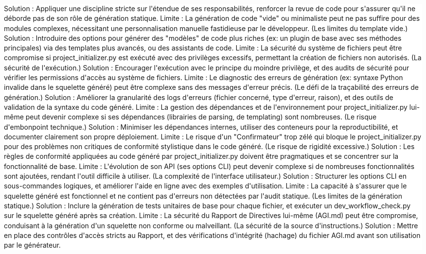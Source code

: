 Solution : Appliquer une discipline stricte sur l'étendue de ses responsabilités, renforcer la revue de code pour s'assurer qu'il ne déborde pas de son rôle de génération statique.
Limite : La génération de code "vide" ou minimaliste peut ne pas suffire pour des modules complexes, nécessitant une personnalisation manuelle fastidieuse par le développeur. (Les limites du template vide.)
Solution : Introduire des options pour générer des "modèles" de code plus riches (ex: un plugin de base avec ses méthodes principales) via des templates plus avancés, ou des assistants de code.
Limite : La sécurité du système de fichiers peut être compromise si project_initializer.py est exécuté avec des privilèges excessifs, permettant la création de fichiers non autorisés. (La sécurité de l'exécution.)
Solution : Encourager l'exécution avec le principe du moindre privilège, et des audits de sécurité pour vérifier les permissions d'accès au système de fichiers.
Limite : Le diagnostic des erreurs de génération (ex: syntaxe Python invalide dans le squelette généré) peut être complexe sans des messages d'erreur précis. (Le défi de la traçabilité des erreurs de génération.)
Solution : Améliorer la granularité des logs d'erreurs (fichier concerné, type d'erreur, raison), et des outils de validation de la syntaxe du code généré.
Limite : La gestion des dépendances et de l'environnement pour project_initializer.py lui-même peut devenir complexe si ses dépendances (librairies de parsing, de templating) sont nombreuses. (Le risque d'embonpoint technique.)
Solution : Minimiser les dépendances internes, utiliser des conteneurs pour la reproductibilité, et documenter clairement son propre déploiement.
Limite : Le risque d'un "Confirmateur" trop zélé qui bloque le project_initializer.py pour des problèmes non critiques de conformité stylistique dans le code généré. (Le risque de rigidité excessive.)
Solution : Les règles de conformité appliquées au code généré par project_initializer.py doivent être pragmatiques et se concentrer sur la fonctionnalité de base.
Limite : L'évolution de son API (ses options CLI) peut devenir complexe si de nombreuses fonctionnalités sont ajoutées, rendant l'outil difficile à utiliser. (La complexité de l'interface utilisateur.)
Solution : Structurer les options CLI en sous-commandes logiques, et améliorer l'aide en ligne avec des exemples d'utilisation.
Limite : La capacité à s'assurer que le squelette généré est fonctionnel et ne contient pas d'erreurs non détectées par l'audit statique. (Les limites de la génération statique.)
Solution : Inclure la génération de tests unitaires de base pour chaque fichier, et exécuter un dev_workflow_check.py sur le squelette généré après sa création.
Limite : La sécurité du Rapport de Directives lui-même (AGI.md) peut être compromise, conduisant à la génération d'un squelette non conforme ou malveillant. (La sécurité de la source d'instructions.)
Solution : Mettre en place des contrôles d'accès stricts au Rapport, et des vérifications d'intégrité (hachage) du fichier AGI.md avant son utilisation par le générateur.
